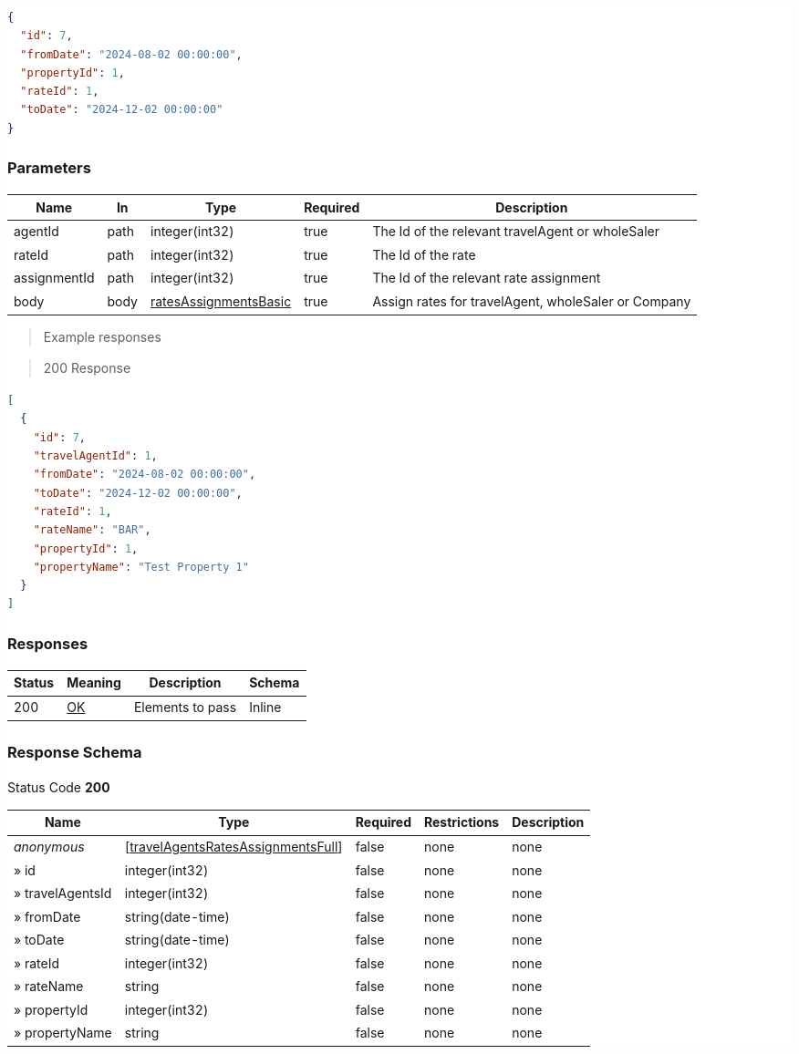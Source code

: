 ```json
{
  "id": 7,
  "fromDate": "2024-08-02 00:00:00",
  "propertyId": 1,
  "rateId": 1,
  "toDate": "2024-12-02 00:00:00"
}
```

<h3 id="putagentratesassignments-parameters">Parameters</h3>

|Name|In|Type|Required|Description|
|---|---|---|---|---|
|agentId|path|integer(int32)|true|The Id of the relevant travelAgent or wholeSaler|
|rateId|path|integer(int32)|true|The Id of the rate|
|assignmentId|path|integer(int32)|true|The Id of the relevant rate assignment|
|body|body|[ratesAssignmentsBasic](#schemaratesassignmentsbasic)|true|Assign rates for travelAgent, wholeSaler or Company|

> Example responses

> 200 Response

```json
[
  {
    "id": 7,
    "travelAgentId": 1,
    "fromDate": "2024-08-02 00:00:00",
    "toDate": "2024-12-02 00:00:00",
    "rateId": 1,
    "rateName": "BAR",
    "propertyId": 1,
    "propertyName": "Test Property 1"
  }
]
```

<h3 id="putagentratesassignments-responses">Responses</h3>

|Status|Meaning|Description|Schema|
|---|---|---|---|
|200|[OK](https://tools.ietf.org/html/rfc7231#section-6.3.1)|Elements to pass|Inline|

<h3 id="putagentratesassignments-responseschema">Response Schema</h3>

Status Code **200**

|Name|Type|Required|Restrictions|Description|
|---|---|---|---|---|
|*anonymous*|[[travelAgentsRatesAssignmentsFull](#schematravelagentsratesassignmentsfull)]|false|none|none|
|» id|integer(int32)|false|none|none|
|» travelAgentsId|integer(int32)|false|none|none|
|» fromDate|string(date-time)|false|none|none|
|» toDate|string(date-time)|false|none|none|
|» rateId|integer(int32)|false|none|none|
|» rateName|string|false|none|none|
|» propertyId|integer(int32)|false|none|none|
|» propertyName|string|false|none|none|
